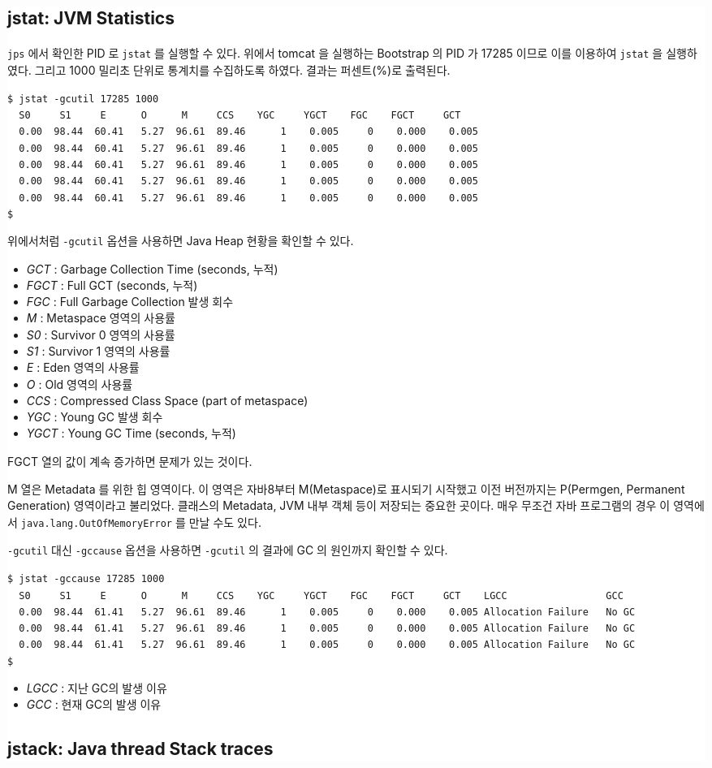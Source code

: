 ## jstat: JVM Statistics

`jps` 에서 확인한 PID 로 `jstat` 를 실행할 수 있다. 위에서 tomcat 을 실행하는 Bootstrap 의 PID 가 17285 이므로 이를 이용하여 `jstat` 을 실행하였다. 그리고 1000 밀리초 단위로 통계치를 수집하도록 하였다. 결과는 퍼센트(%)로 출력된다.

```
$ jstat -gcutil 17285 1000
  S0     S1     E      O      M     CCS    YGC     YGCT    FGC    FGCT     GCT   
  0.00  98.44  60.41   5.27  96.61  89.46      1    0.005     0    0.000    0.005
  0.00  98.44  60.41   5.27  96.61  89.46      1    0.005     0    0.000    0.005
  0.00  98.44  60.41   5.27  96.61  89.46      1    0.005     0    0.000    0.005
  0.00  98.44  60.41   5.27  96.61  89.46      1    0.005     0    0.000    0.005
  0.00  98.44  60.41   5.27  96.61  89.46      1    0.005     0    0.000    0.005
$
```

위에서처럼 `-gcutil` 옵션을 사용하면 Java Heap 현황을 확인할 수 있다.

- _GCT_ : Garbage Collection Time (seconds, 누적)
- _FGCT_ : Full GCT (seconds, 누적)
- _FGC_ : Full Garbage Collection 발생 회수
- _M_ : Metaspace 영역의 사용률
- _S0_ : Survivor 0 영역의 사용률
- _S1_ : Survivor 1 영역의 사용률
- _E_ : Eden 영역의 사용률
- _O_ : Old 영역의 사용률
- _CCS_ : Compressed Class Space (part of metaspace)
- _YGC_ : Young GC 발생 회수
- _YGCT_ : Young GC Time (seconds, 누적)

FGCT 열의 값이 계속 증가하면 문제가 있는 것이다.

M 열은 Metadata 를 위한 힙 영역이다. 이 영역은 자바8부터 M(Metaspace)로 표시되기 시작했고 이전 버전까지는 P(Permgen, Permanent Generation) 영역이라고 불리었다. 클래스의 Metadata, JVM 내부 객체 등이 저장되는 중요한 곳이다. 매우 무조건 자바 프로그램의 경우 이 영역에서 `java.lang.OutOfMemoryError` 를 만날 수도 있다.

`-gcutil` 대신 `-gccause` 옵션을 사용하면 `-gcutil` 의 결과에 GC 의 원인까지 확인할 수 있다.

```
$ jstat -gccause 17285 1000
  S0     S1     E      O      M     CCS    YGC     YGCT    FGC    FGCT     GCT    LGCC                 GCC                 
  0.00  98.44  61.41   5.27  96.61  89.46      1    0.005     0    0.000    0.005 Allocation Failure   No GC               
  0.00  98.44  61.41   5.27  96.61  89.46      1    0.005     0    0.000    0.005 Allocation Failure   No GC               
  0.00  98.44  61.41   5.27  96.61  89.46      1    0.005     0    0.000    0.005 Allocation Failure   No GC               
$
```

- _LGCC_ : 지난 GC의 발생 이유
- _GCC_ : 현재 GC의 발생 이유

## jstack: Java thread Stack traces
